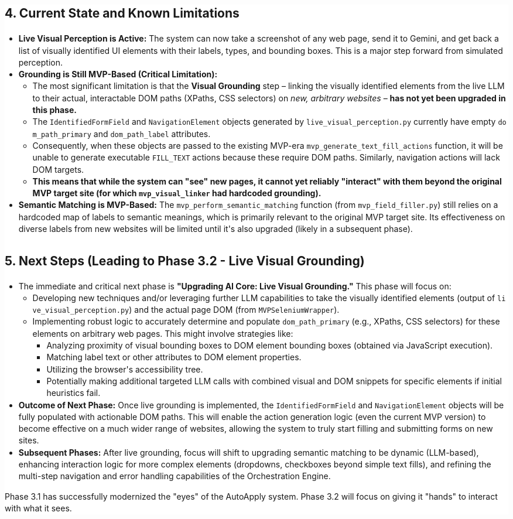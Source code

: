 ## 4. Current State and Known Limitations

-   **Live Visual Perception is Active:** The system can now take a screenshot of any web page, send it to Gemini, and get back a list of visually identified UI elements with their labels, types, and bounding boxes. This is a major step forward from simulated perception.
-   **Grounding is Still MVP-Based (Critical Limitation):**
    -   The most significant limitation is that the **Visual Grounding** step – linking the visually identified elements from the live LLM to their actual, interactable DOM paths (XPaths, CSS selectors) on *new, arbitrary websites* – **has not yet been upgraded in this phase.**
    -   The `IdentifiedFormField` and `NavigationElement` objects generated by `live_visual_perception.py` currently have empty `dom_path_primary` and `dom_path_label` attributes.
    -   Consequently, when these objects are passed to the existing MVP-era `mvp_generate_text_fill_actions` function, it will be unable to generate executable `FILL_TEXT` actions because these require DOM paths. Similarly, navigation actions will lack DOM targets.
    -   **This means that while the system can "see" new pages, it cannot yet reliably "interact" with them beyond the original MVP target site (for which `mvp_visual_linker` had hardcoded grounding).**
-   **Semantic Matching is MVP-Based:** The `mvp_perform_semantic_matching` function (from `mvp_field_filler.py`) still relies on a hardcoded map of labels to semantic meanings, which is primarily relevant to the original MVP target site. Its effectiveness on diverse labels from new websites will be limited until it's also upgraded (likely in a subsequent phase).

## 5. Next Steps (Leading to Phase 3.2 - Live Visual Grounding)

-   The immediate and critical next phase is **"Upgrading AI Core: Live Visual Grounding."** This phase will focus on:
    -   Developing new techniques and/or leveraging further LLM capabilities to take the visually identified elements (output of `live_visual_perception.py`) and the actual page DOM (from `MVPSeleniumWrapper`).
    -   Implementing robust logic to accurately determine and populate `dom_path_primary` (e.g., XPaths, CSS selectors) for these elements on arbitrary web pages. This might involve strategies like:
        -   Analyzing proximity of visual bounding boxes to DOM element bounding boxes (obtained via JavaScript execution).
        -   Matching label text or other attributes to DOM element properties.
        -   Utilizing the browser's accessibility tree.
        -   Potentially making additional targeted LLM calls with combined visual and DOM snippets for specific elements if initial heuristics fail.
-   **Outcome of Next Phase:** Once live grounding is implemented, the `IdentifiedFormField` and `NavigationElement` objects will be fully populated with actionable DOM paths. This will enable the action generation logic (even the current MVP version) to become effective on a much wider range of websites, allowing the system to truly start filling and submitting forms on new sites.
-   **Subsequent Phases:** After live grounding, focus will shift to upgrading semantic matching to be dynamic (LLM-based), enhancing interaction logic for more complex elements (dropdowns, checkboxes beyond simple text fills), and refining the multi-step navigation and error handling capabilities of the Orchestration Engine.

Phase 3.1 has successfully modernized the "eyes" of the AutoApply system. Phase 3.2 will focus on giving it "hands" to interact with what it sees.
